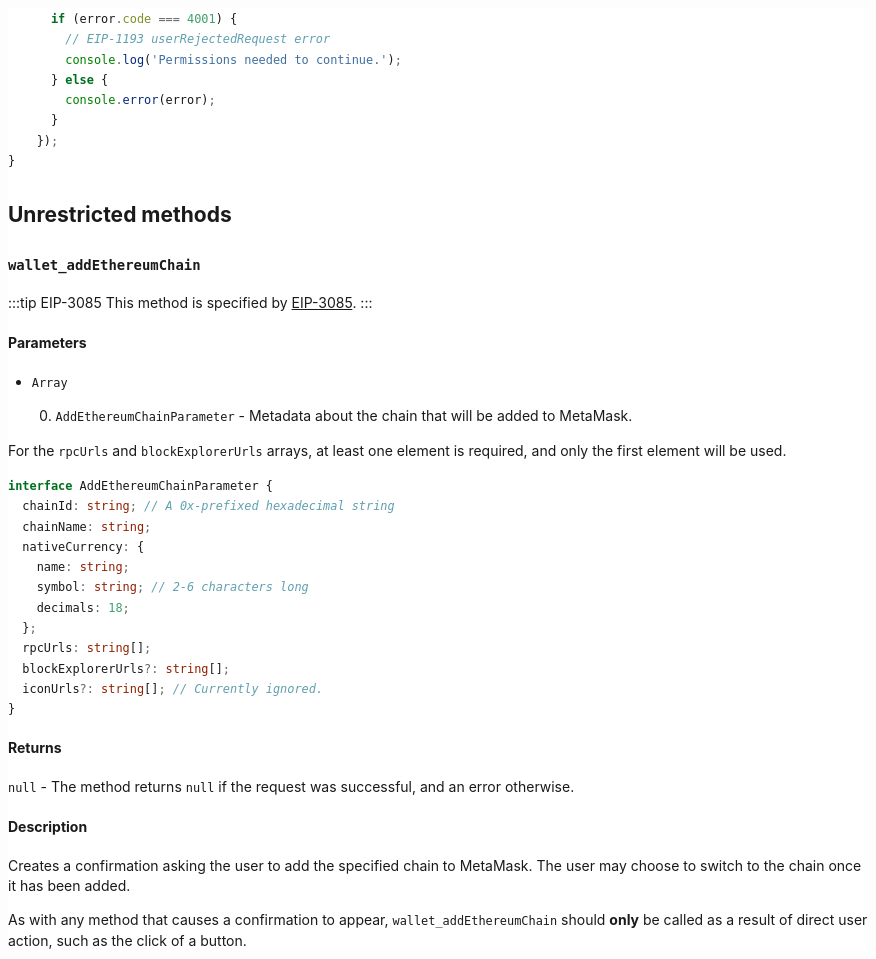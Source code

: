 ```javascript
      if (error.code === 4001) {
        // EIP-1193 userRejectedRequest error
        console.log('Permissions needed to continue.');
      } else {
        console.error(error);
      }
    });
}
```

## Unrestricted methods

### `wallet_addEthereumChain`

:::tip EIP-3085
This method is specified by [EIP-3085](https://eips.ethereum.org/EIPS/eip-3085).
:::

#### Parameters

- `Array`

    0. `AddEthereumChainParameter` - Metadata about the chain that will be added to MetaMask.

For the `rpcUrls` and `blockExplorerUrls` arrays, at least one element is required, and only the
first element will be used.

```typescript
interface AddEthereumChainParameter {
  chainId: string; // A 0x-prefixed hexadecimal string
  chainName: string;
  nativeCurrency: {
    name: string;
    symbol: string; // 2-6 characters long
    decimals: 18;
  };
  rpcUrls: string[];
  blockExplorerUrls?: string[];
  iconUrls?: string[]; // Currently ignored.
}
```

#### Returns

`null` - The method returns `null` if the request was successful, and an error otherwise.

#### Description

Creates a confirmation asking the user to add the specified chain to MetaMask.
The user may choose to switch to the chain once it has been added.

As with any method that causes a confirmation to appear, `wallet_addEthereumChain`
should **only** be called as a result of direct user action, such as the click of a button.
